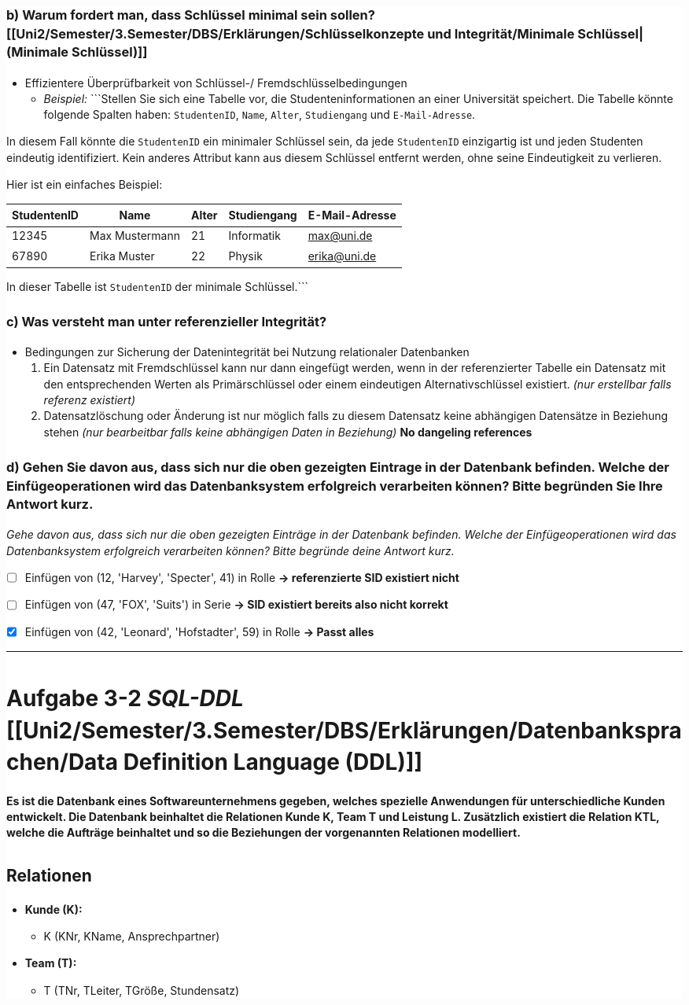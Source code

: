 ### b) Warum fordert man, dass Schlüssel minimal sein sollen? [[Uni2/Semester/3.Semester/DBS/Erklärungen/Schlüsselkonzepte und Integrität/Minimale Schlüssel|(Minimale Schlüssel)]]

- Effizientere Überprüfbarkeit von Schlüssel-/ Fremdschlüsselbedingungen  
	- *Beispiel:*
```Stellen Sie sich eine Tabelle vor, die Studenteninformationen an einer Universität speichert. Die Tabelle könnte folgende Spalten haben: `StudentenID`, `Name`, `Alter`, `Studiengang` und `E-Mail-Adresse`.
	
In diesem Fall könnte die `StudentenID` ein minimaler Schlüssel sein, da jede `StudentenID` einzigartig ist und jeden Studenten eindeutig identifiziert. Kein anderes Attribut kann aus diesem Schlüssel entfernt werden, ohne seine Eindeutigkeit zu verlieren.
	
Hier ist ein einfaches Beispiel:
	
|StudentenID|Name|Alter|Studiengang|E-Mail-Adresse|
|---|---|---|---|---|
|12345|Max Mustermann|21|Informatik|max@uni.de|
|67890|Erika Muster|22|Physik|erika@uni.de|
	
In dieser Tabelle ist `StudentenID` der minimale Schlüssel.```


### c) Was versteht man unter referenzieller Integrität?

- Bedingungen zur Sicherung der Datenintegrität bei Nutzung relationaler Datenbanken
	 1. Ein Datensatz mit Fremdschlüssel kann nur dann eingefügt werden, wenn in der referenzierter Tabelle ein Datensatz mit den entsprechenden Werten als Primärschlüssel oder einem eindeutigen Alternativschlüssel existiert. *(nur erstellbar falls referenz existiert)*
	 2. Datensatzlöschung oder Änderung ist nur möglich falls zu diesem Datensatz keine abhängigen Datensätze in Beziehung stehen *(nur bearbeitbar falls keine abhängigen Daten in Beziehung)* **No dangeling references**


### d) Gehen Sie davon aus, dass sich nur die oben gezeigten Eintrage in der Datenbank befinden. Welche der Einfügeoperationen wird das Datenbanksystem erfolgreich verarbeiten können? Bitte begründen Sie Ihre Antwort kurz.

*Gehe davon aus, dass sich nur die oben gezeigten Einträge in der Datenbank befinden. Welche der Einfügeoperationen wird das Datenbanksystem erfolgreich verarbeiten können? Bitte begründe deine Antwort kurz.*

- [ ] Einfügen von (12, 'Harvey', 'Specter', 41) in Rolle **→ referenzierte SID existiert nicht**
- [ ] Einfügen von (47, 'FOX', 'Suits') in Serie **→ SID existiert bereits also nicht korrekt**
- [x] Einfügen von (42, 'Leonard', 'Hofstadter', 59) in Rolle **→ Passt alles**


---

# Aufgabe 3-2 *SQL-DDL* [[Uni2/Semester/3.Semester/DBS/Erklärungen/Datenbanksprachen/Data Definition Language (DDL)]]

**Es ist die Datenbank eines Softwareunternehmens gegeben, welches spezielle Anwendungen für unterschiedliche Kunden entwickelt. Die Datenbank beinhaltet die Relationen Kunde K, Team T und Leistung L. Zusätzlich existiert die Relation KTL, welche die Aufträge beinhaltet und so die Beziehungen der vorgenannten Relationen modelliert.**

## Relationen
- **Kunde (K):**
  - K (KNr, KName, Ansprechpartner)

- **Team (T):**
  - T (TNr, TLeiter, TGröße, Stundensatz)

```